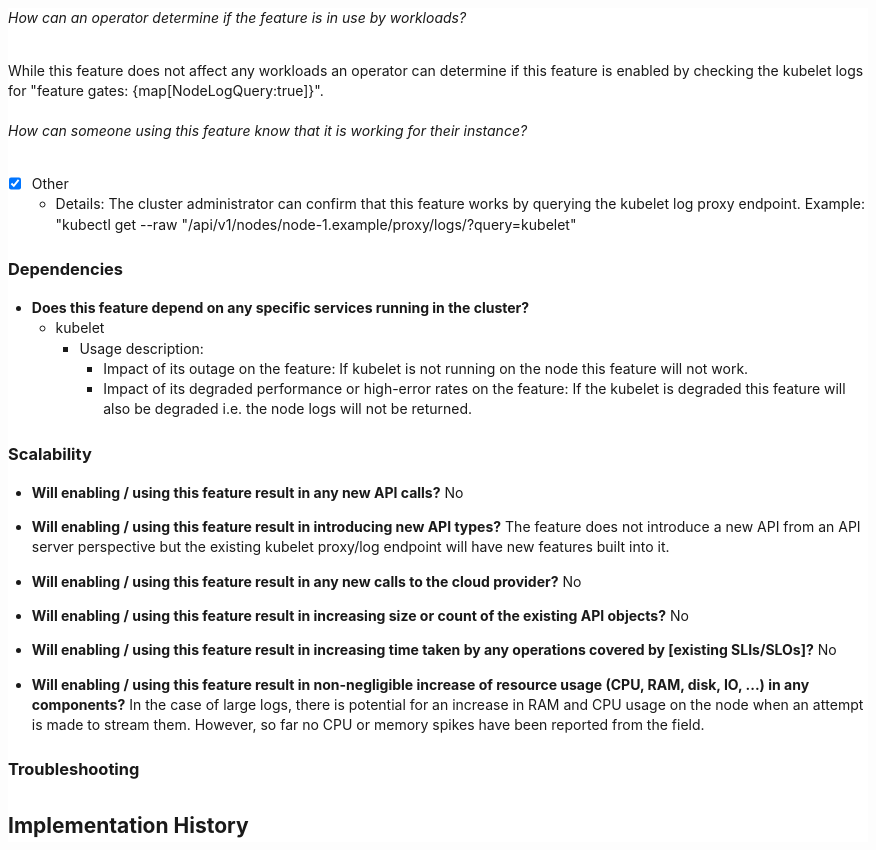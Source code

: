 ###### How can an operator determine if the feature is in use by workloads?
While this feature does not affect any workloads an operator can determine if this feature
is enabled by checking the kubelet logs for "feature gates: {map[NodeLogQuery:true]}".

###### How can someone using this feature know that it is working for their instance?
- [x] Other
  - Details: The cluster administrator can confirm that this feature works by querying the kubelet log proxy
    endpoint. Example: "kubectl get --raw "/api/v1/nodes/node-1.example/proxy/logs/?query=kubelet"

### Dependencies

* **Does this feature depend on any specific services running in the cluster?**
  - kubelet
    - Usage description:
      - Impact of its outage on the feature: If kubelet is not running on the
        node this feature will not work.
      - Impact of its degraded performance or high-error rates on the feature:
        If the kubelet is degraded this feature will also be degraded i.e. the
        node logs will not be returned.

### Scalability

* **Will enabling / using this feature result in any new API calls?**
  No

* **Will enabling / using this feature result in introducing new API types?**
  The feature does not introduce a new API from an API server perspective but
  the existing kubelet proxy/log endpoint will have new features built into it.

* **Will enabling / using this feature result in any new calls to the cloud
provider?**
  No

* **Will enabling / using this feature result in increasing size or count of
the existing API objects?**
  No

* **Will enabling / using this feature result in increasing time taken by any
operations covered by [existing SLIs/SLOs]?**
  No

* **Will enabling / using this feature result in non-negligible increase of
resource usage (CPU, RAM, disk, IO, ...) in any components?**
  In the case of large logs, there is potential for an increase in RAM and CPU
  usage on the node when an attempt is made to stream them. However, so far no
  CPU or memory spikes have been reported from the field.

### Troubleshooting

## Implementation History


[kubernetes.io]: https://kubernetes.io/
[kubernetes/enhancements]: https://git.k8s.io/enhancements
[kubernetes/kubernetes]: https://git.k8s.io/kubernetes
[kubernetes/website]: https://git.k8s.io/website